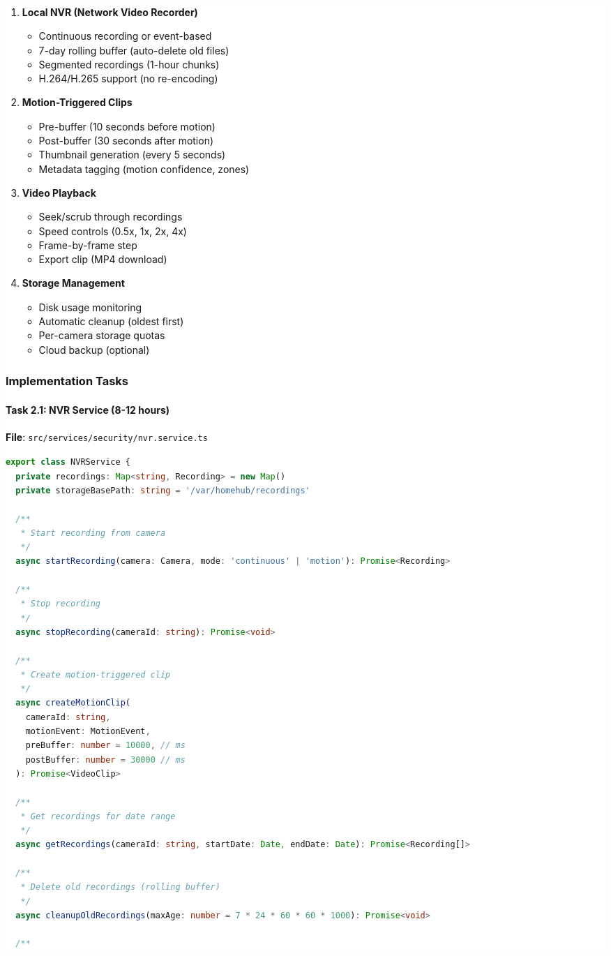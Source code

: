 1. **Local NVR (Network Video Recorder)**
   - Continuous recording or event-based
   - 7-day rolling buffer (auto-delete old files)
   - Segmented recordings (1-hour chunks)
   - H.264/H.265 support (no re-encoding)

2. **Motion-Triggered Clips**
   - Pre-buffer (10 seconds before motion)
   - Post-buffer (30 seconds after motion)
   - Thumbnail generation (every 5 seconds)
   - Metadata tagging (motion confidence, zones)

3. **Video Playback**
   - Seek/scrub through recordings
   - Speed controls (0.5x, 1x, 2x, 4x)
   - Frame-by-frame step
   - Export clip (MP4 download)

4. **Storage Management**
   - Disk usage monitoring
   - Automatic cleanup (oldest first)
   - Per-camera storage quotas
   - Cloud backup (optional)

### Implementation Tasks

#### Task 2.1: NVR Service (8-12 hours)

**File**: `src/services/security/nvr.service.ts`

```typescript
export class NVRService {
  private recordings: Map<string, Recording> = new Map()
  private storageBasePath: string = '/var/homehub/recordings'

  /**
   * Start recording from camera
   */
  async startRecording(camera: Camera, mode: 'continuous' | 'motion'): Promise<Recording>

  /**
   * Stop recording
   */
  async stopRecording(cameraId: string): Promise<void>

  /**
   * Create motion-triggered clip
   */
  async createMotionClip(
    cameraId: string,
    motionEvent: MotionEvent,
    preBuffer: number = 10000, // ms
    postBuffer: number = 30000 // ms
  ): Promise<VideoClip>

  /**
   * Get recordings for date range
   */
  async getRecordings(cameraId: string, startDate: Date, endDate: Date): Promise<Recording[]>

  /**
   * Delete old recordings (rolling buffer)
   */
  async cleanupOldRecordings(maxAge: number = 7 * 24 * 60 * 60 * 1000): Promise<void>

  /**
```